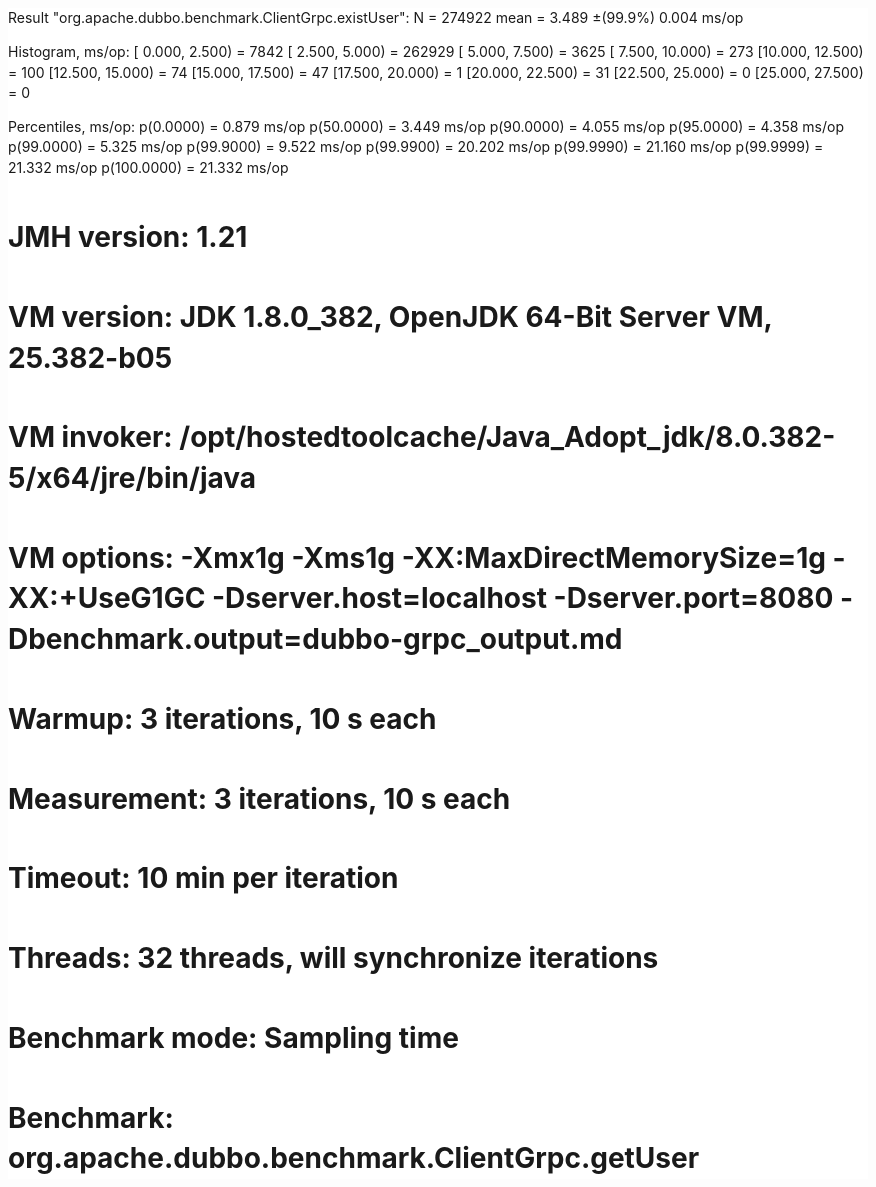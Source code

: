 

Result "org.apache.dubbo.benchmark.ClientGrpc.existUser":
  N = 274922
  mean =      3.489 ±(99.9%) 0.004 ms/op

  Histogram, ms/op:
    [ 0.000,  2.500) = 7842 
    [ 2.500,  5.000) = 262929 
    [ 5.000,  7.500) = 3625 
    [ 7.500, 10.000) = 273 
    [10.000, 12.500) = 100 
    [12.500, 15.000) = 74 
    [15.000, 17.500) = 47 
    [17.500, 20.000) = 1 
    [20.000, 22.500) = 31 
    [22.500, 25.000) = 0 
    [25.000, 27.500) = 0 

  Percentiles, ms/op:
      p(0.0000) =      0.879 ms/op
     p(50.0000) =      3.449 ms/op
     p(90.0000) =      4.055 ms/op
     p(95.0000) =      4.358 ms/op
     p(99.0000) =      5.325 ms/op
     p(99.9000) =      9.522 ms/op
     p(99.9900) =     20.202 ms/op
     p(99.9990) =     21.160 ms/op
     p(99.9999) =     21.332 ms/op
    p(100.0000) =     21.332 ms/op


# JMH version: 1.21
# VM version: JDK 1.8.0_382, OpenJDK 64-Bit Server VM, 25.382-b05
# VM invoker: /opt/hostedtoolcache/Java_Adopt_jdk/8.0.382-5/x64/jre/bin/java
# VM options: -Xmx1g -Xms1g -XX:MaxDirectMemorySize=1g -XX:+UseG1GC -Dserver.host=localhost -Dserver.port=8080 -Dbenchmark.output=dubbo-grpc_output.md
# Warmup: 3 iterations, 10 s each
# Measurement: 3 iterations, 10 s each
# Timeout: 10 min per iteration
# Threads: 32 threads, will synchronize iterations
# Benchmark mode: Sampling time
# Benchmark: org.apache.dubbo.benchmark.ClientGrpc.getUser
